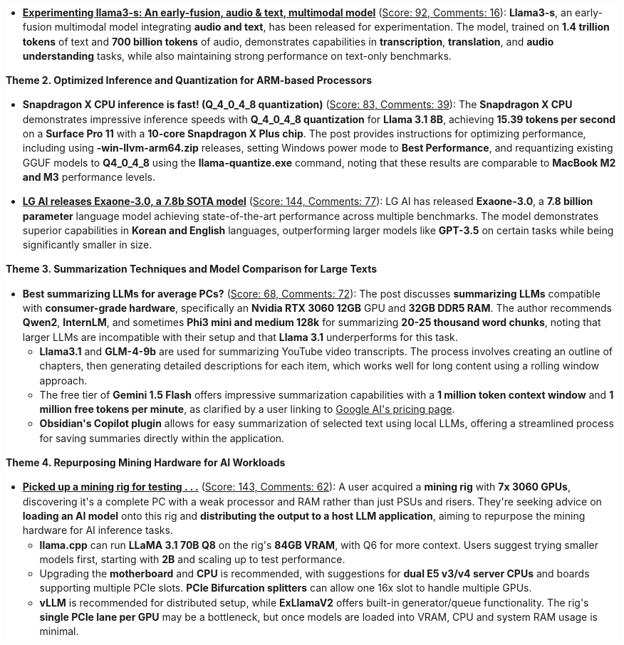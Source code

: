 - **[Experimenting llama3-s: An early-fusion, audio & text, multimodal model](https://homebrew.ltd/blog/can-llama-3-listen)** ([Score: 92, Comments: 16](https://reddit.com//r/LocalLLaMA/comments/1emjyq0/experimenting_llama3s_an_earlyfusion_audio_text/)): **Llama3-s**, an early-fusion multimodal model integrating **audio and text**, has been released for experimentation. The model, trained on **1.4 trillion tokens** of text and **700 billion tokens** of audio, demonstrates capabilities in **transcription**, **translation**, and **audio understanding** tasks, while also maintaining strong performance on text-only benchmarks.

**Theme 2. Optimized Inference and Quantization for ARM-based Processors**

- **Snapdragon X CPU inference is fast! (Q_4_0_4_8 quantization)** ([Score: 83, Comments: 39](https://reddit.com//r/LocalLLaMA/comments/1emd3bg/snapdragon_x_cpu_inference_is_fast_q_4_0_4_8/)): The **Snapdragon X CPU** demonstrates impressive inference speeds with **Q_4_0_4_8 quantization** for **Llama 3.1 8B**, achieving **15.39 tokens per second** on a **Surface Pro 11** with a **10-core Snapdragon X Plus chip**. The post provides instructions for optimizing performance, including using **-win-llvm-arm64.zip** releases, setting Windows power mode to **Best Performance**, and requantizing existing GGUF models to **Q4_0_4_8** using the **llama-quantize.exe** command, noting that these results are comparable to **MacBook M2 and M3** performance levels.

- **[LG AI releases Exaone-3.0, a 7.8b SOTA model](https://huggingface.co/LGAI-EXAONE/EXAONE-3.0-7.8B-Instruct)** ([Score: 144, Comments: 77](https://reddit.com//r/LocalLLaMA/comments/1emfm03/lg_ai_releases_exaone30_a_78b_sota_model/)): LG AI has released **Exaone-3.0**, a **7.8 billion parameter** language model achieving state-of-the-art performance across multiple benchmarks. The model demonstrates superior capabilities in **Korean and English** languages, outperforming larger models like **GPT-3.5** on certain tasks while being significantly smaller in size.

**Theme 3. Summarization Techniques and Model Comparison for Large Texts**

- **Best summarizing LLMs for average PCs?** ([Score: 68, Comments: 72](https://reddit.com//r/LocalLLaMA/comments/1em9545/best_summarizing_llms_for_average_pcs/)): The post discusses **summarizing LLMs** compatible with **consumer-grade hardware**, specifically an **Nvidia RTX 3060 12GB** GPU and **32GB DDR5 RAM**. The author recommends **Qwen2**, **InternLM**, and sometimes **Phi3 mini and medium 128k** for summarizing **20-25 thousand word chunks**, noting that larger LLMs are incompatible with their setup and that **Llama 3.1** underperforms for this task.
  - **Llama3.1** and **GLM-4-9b** are used for summarizing YouTube video transcripts. The process involves creating an outline of chapters, then generating detailed descriptions for each item, which works well for long content using a rolling window approach.
  - The free tier of **Gemini 1.5 Flash** offers impressive summarization capabilities with a **1 million token context window** and **1 million free tokens per minute**, as clarified by a user linking to [Google AI's pricing page](https://ai.google.dev/pricing).
  - **Obsidian's Copilot plugin** allows for easy summarization of selected text using local LLMs, offering a streamlined process for saving summaries directly within the application.


**Theme 4. Repurposing Mining Hardware for AI Workloads**

- **[Picked up a mining rig for testing . . .](https://i.redd.it/ikzm89f14dhd1.jpeg)** ([Score: 143, Comments: 62](https://reddit.com//r/LocalLLaMA/comments/1emw6eq/picked_up_a_mining_rig_for_testing/)): A user acquired a **mining rig** with **7x 3060 GPUs**, discovering it's a complete PC with a weak processor and RAM rather than just PSUs and risers. They're seeking advice on **loading an AI model** onto this rig and **distributing the output to a host LLM application**, aiming to repurpose the mining hardware for AI inference tasks.
  - **llama.cpp** can run **LLaMA 3.1 70B Q8** on the rig's **84GB VRAM**, with Q6 for more context. Users suggest trying smaller models first, starting with **2B** and scaling up to test performance.
  - Upgrading the **motherboard** and **CPU** is recommended, with suggestions for **dual E5 v3/v4 server CPUs** and boards supporting multiple PCIe slots. **PCIe Bifurcation splitters** can allow one 16x slot to handle multiple GPUs.
  - **vLLM** is recommended for distributed setup, while **ExLlamaV2** offers built-in generator/queue functionality. The rig's **single PCIe lane per GPU** may be a bottleneck, but once models are loaded into VRAM, CPU and system RAM usage is minimal.
